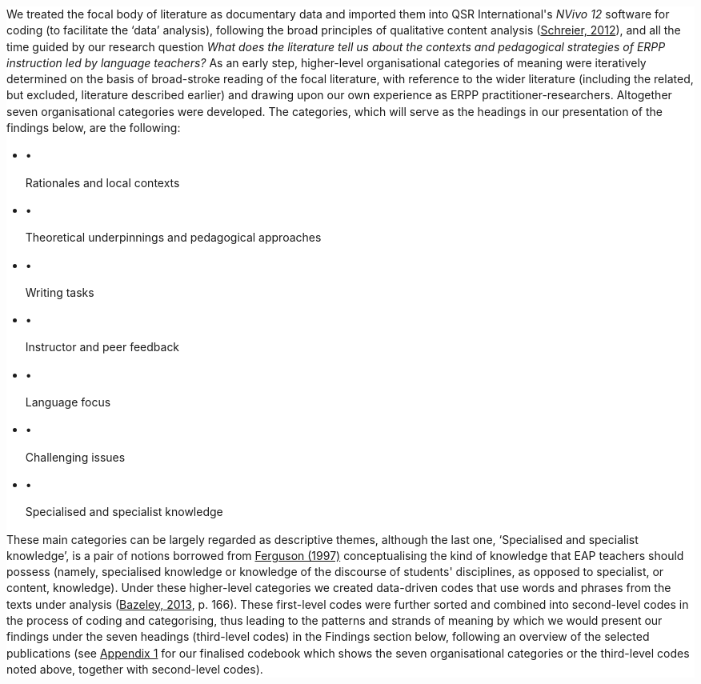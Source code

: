 We treated the focal body of literature as documentary data and imported them into QSR International's _NVivo 12_ software for coding (to facilitate the ‘data’ analysis), following the broad principles of qualitative content analysis ([Schreier, 2012](https://www.sciencedirect.com/science/article/pii/S0889490620300156?casa_token=urGacOhOqhUAAAAA:dC52D2rajXTJew8X2wx9CxTd1YJfh21NvfiXwwAV3_AbsgRSREZ0dO6Rlqgz_cI9xepbEL0-GD4#bib67)), and all the time guided by our research question _What does the literature tell us about the contexts and pedagogical strategies of ERPP instruction led by language teachers?_ As an early step, higher-level organisational categories of meaning were iteratively determined on the basis of broad-stroke reading of the focal literature, with reference to the wider literature (including the related, but excluded, literature described earlier) and drawing upon our own experience as ERPP practitioner-researchers. Altogether seven organisational categories were developed. The categories, which will serve as the headings in our presentation of the findings below, are the following:

- •
    
    Rationales and local contexts
    
- •
    
    Theoretical underpinnings and pedagogical approaches
    
- •
    
    Writing tasks
    
- •
    
    Instructor and peer feedback
    
- •
    
    Language focus
    
- •
    
    Challenging issues
    
- •
    
    Specialised and specialist knowledge
    

These main categories can be largely regarded as descriptive themes, although the last one, ‘Specialised and specialist knowledge’, is a pair of notions borrowed from [Ferguson (1997)](https://www.sciencedirect.com/science/article/pii/S0889490620300156?casa_token=urGacOhOqhUAAAAA:dC52D2rajXTJew8X2wx9CxTd1YJfh21NvfiXwwAV3_AbsgRSREZ0dO6Rlqgz_cI9xepbEL0-GD4#bib27) conceptualising the kind of knowledge that EAP teachers should possess (namely, specialised knowledge or knowledge of the discourse of students' disciplines, as opposed to specialist, or content, knowledge). Under these higher-level categories we created data-driven codes that use words and phrases from the texts under analysis ([Bazeley, 2013](https://www.sciencedirect.com/science/article/pii/S0889490620300156?casa_token=urGacOhOqhUAAAAA:dC52D2rajXTJew8X2wx9CxTd1YJfh21NvfiXwwAV3_AbsgRSREZ0dO6Rlqgz_cI9xepbEL0-GD4#bib4), p. 166). These first-level codes were further sorted and combined into second-level codes in the process of coding and categorising, thus leading to the patterns and strands of meaning by which we would present our findings under the seven headings (third-level codes) in the Findings section below, following an overview of the selected publications (see [Appendix 1](https://www.sciencedirect.com/science/article/pii/S0889490620300156?casa_token=urGacOhOqhUAAAAA:dC52D2rajXTJew8X2wx9CxTd1YJfh21NvfiXwwAV3_AbsgRSREZ0dO6Rlqgz_cI9xepbEL0-GD4#appsec1) for our finalised codebook which shows the seven organisational categories or the third-level codes noted above, together with second-level codes).
